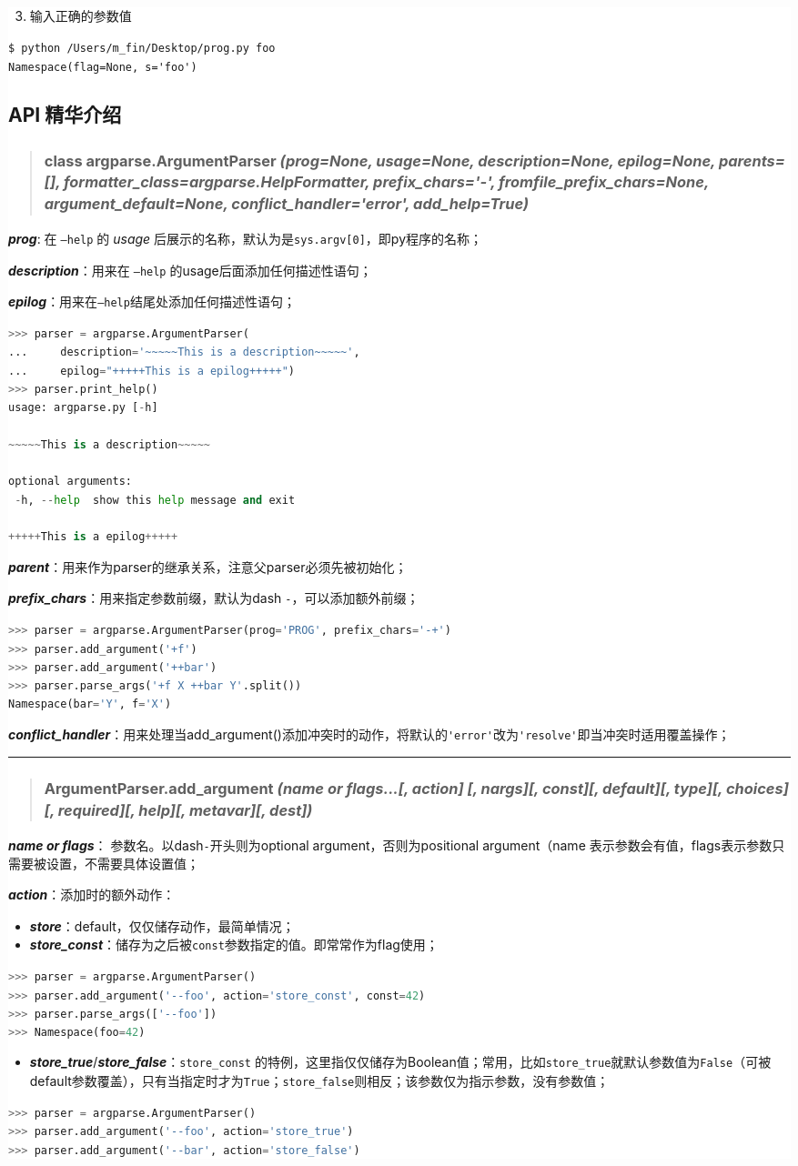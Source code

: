 3. 输入正确的参数值

```shell
$ python /Users/m_fin/Desktop/prog.py foo
Namespace(flag=None, s='foo')
```

## API 精华介绍 ##

> ### class argparse.__ArgumentParser__ _(prog=None, usage=None, description=None, epilog=None, parents=[], formatter_class=argparse.HelpFormatter, prefix_chars='-', fromfile_prefix_chars=None, argument_default=None, conflict_handler='error', add_help=True)_

___prog___: 在 `—help` 的 _usage_ 后展示的名称，默认为是`sys.argv[0]`，即py程序的名称；

___description___：用来在 `—help` 的usage后面添加任何描述性语句；

___epilog___：用来在`—help`结尾处添加任何描述性语句；
```python
>>> parser = argparse.ArgumentParser(
...     description='~~~~~This is a description~~~~~',
...     epilog="+++++This is a epilog+++++")
>>> parser.print_help()
usage: argparse.py [-h]

​~~~~~This is a description~~~~~

optional arguments:
 -h, --help  show this help message and exit

+++++This is a epilog+++++
```

___parent___：用来作为parser的继承关系，注意父parser必须先被初始化；

___prefix_chars___：用来指定参数前缀，默认为dash ```-```，可以添加额外前缀；

```python
>>> parser = argparse.ArgumentParser(prog='PROG', prefix_chars='-+')
>>> parser.add_argument('+f')
>>> parser.add_argument('++bar')
>>> parser.parse_args('+f X ++bar Y'.split())
Namespace(bar='Y', f='X')
```

___conflict_handler___：用来处理当add_argument()添加冲突时的动作，将默认的`'error'`改为`'resolve'`即当冲突时适用覆盖操作；

---

> ### ArgumentParser.__add_argument__ _(name or flags...\[, action] \[, nargs]\[, const]\[, default]\[, type]\[, choices]\[, required]\[, help]\[, metavar][, dest])_

___name or flags___： 参数名。以dash`-`开头则为optional argument，否则为positional argument（name 表示参数会有值，flags表示参数只需要被设置，不需要具体设置值；

___action___：添加时的额外动作：

- ___store___：default，仅仅储存动作，最简单情况；
- ___store_const___：储存为之后被`const`参数指定的值。即常常作为flag使用；
```python
>>> parser = argparse.ArgumentParser()
>>> parser.add_argument('--foo', action='store_const', const=42)
>>> parser.parse_args(['--foo'])
>>> Namespace(foo=42)
```
- ___store_true___/___store_false___：`store_const` 的特例，这里指仅仅储存为Boolean值；常用，比如`store_true`就默认参数值为`False`（可被default参数覆盖），只有当指定时才为`True`；`store_false`则相反；该参数仅为指示参数，没有参数值；
```python
>>> parser = argparse.ArgumentParser()
>>> parser.add_argument('--foo', action='store_true')
>>> parser.add_argument('--bar', action='store_false')
```